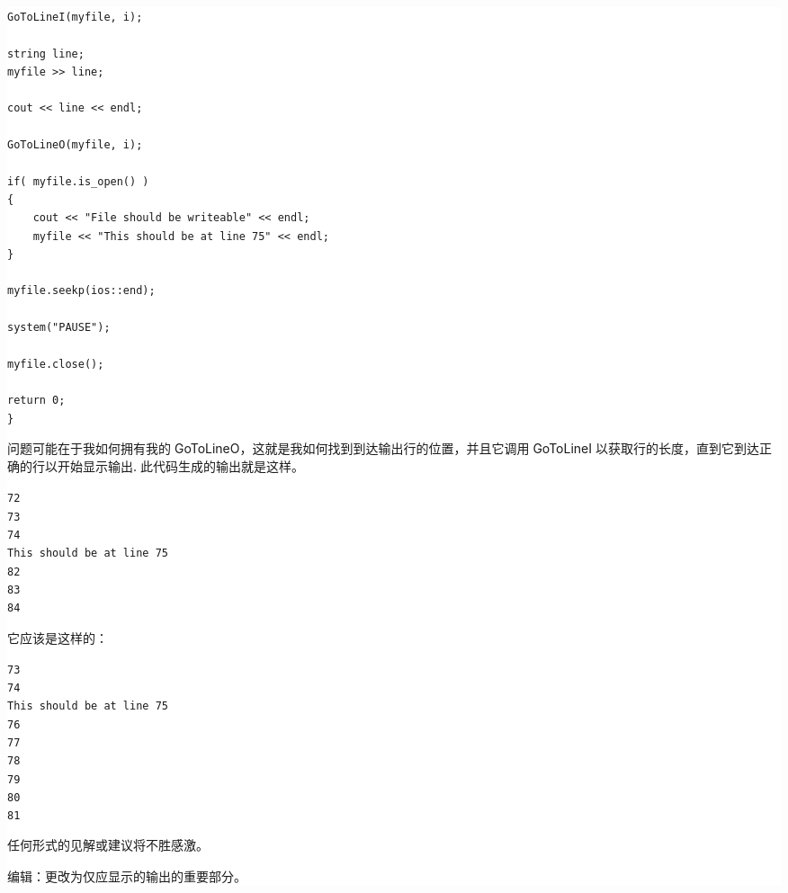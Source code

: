 ```
GoToLineI(myfile, i);

string line;
myfile >> line;

cout << line << endl;

GoToLineO(myfile, i);

if( myfile.is_open() )
{
    cout << "File should be writeable" << endl;
    myfile << "This should be at line 75" << endl;
}

myfile.seekp(ios::end);

system("PAUSE");

myfile.close();

return 0;
} 
```

问题可能在于我如何拥有我的 GoToLineO，这就是我如何找到到达输出行的位置，并且它调用 GoToLineI 以获取行的长度，直到它到达正确的行以开始显示输出. 此代码生成的输出就是这样。

```
72
73
74
This should be at line 75
82
83
84 
```

它应该是这样的：

```
73
74
This should be at line 75
76
77
78
79
80
81 
```

任何形式的见解或建议将不胜感激。

编辑：更改为仅应显示的输出的重要部分。
